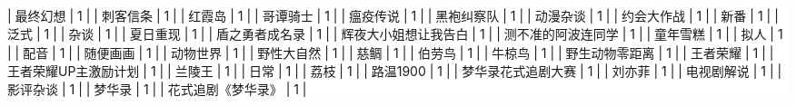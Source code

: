 | 最终幻想 | 1 |
| 刺客信条 | 1 |
| 红霞岛 | 1 |
| 哥谭骑士 | 1 |
| 瘟疫传说 | 1 |
| 黑袍纠察队 | 1 |
| 动漫杂谈 | 1 |
| 约会大作战 | 1 |
| 新番 | 1 |
| 泛式 | 1 |
| 杂谈 | 1 |
| 夏日重现 | 1 |
| 盾之勇者成名录 | 1 |
| 辉夜大小姐想让我告白 | 1 |
| 测不准的阿波连同学 | 1 |
| 童年雪糕 | 1 |
| 拟人 | 1 |
| 配音 | 1 |
| 随便画画 | 1 |
| 动物世界 | 1 |
| 野性大自然 | 1 |
| 慈鲷 | 1 |
| 伯劳鸟 | 1 |
| 牛椋鸟 | 1 |
| 野生动物零距离 | 1 |
| 王者荣耀 | 1 |
| 王者荣耀UP主激励计划 | 1 |
| 兰陵王 | 1 |
| 日常 | 1 |
| 荔枝 | 1 |
| 路温1900 | 1 |
| 梦华录花式追剧大赛 | 1 |
| 刘亦菲 | 1 |
| 电视剧解说 | 1 |
| 影评杂谈 | 1 |
| 梦华录 | 1 |
| 花式追剧《梦华录》 | 1 |